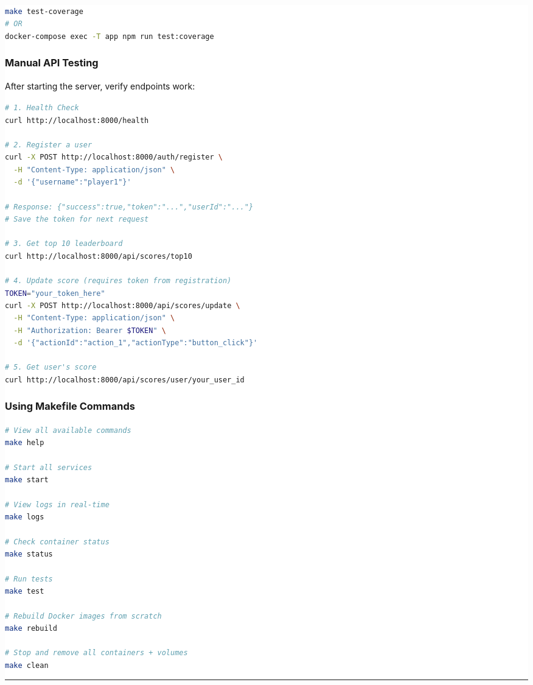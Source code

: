 ```bash
make test-coverage
# OR
docker-compose exec -T app npm run test:coverage
```

### Manual API Testing

After starting the server, verify endpoints work:

```bash
# 1. Health Check
curl http://localhost:8000/health

# 2. Register a user
curl -X POST http://localhost:8000/auth/register \
  -H "Content-Type: application/json" \
  -d '{"username":"player1"}'

# Response: {"success":true,"token":"...","userId":"..."}
# Save the token for next request

# 3. Get top 10 leaderboard
curl http://localhost:8000/api/scores/top10

# 4. Update score (requires token from registration)
TOKEN="your_token_here"
curl -X POST http://localhost:8000/api/scores/update \
  -H "Content-Type: application/json" \
  -H "Authorization: Bearer $TOKEN" \
  -d '{"actionId":"action_1","actionType":"button_click"}'

# 5. Get user's score
curl http://localhost:8000/api/scores/user/your_user_id
```

### Using Makefile Commands

```bash
# View all available commands
make help

# Start all services
make start

# View logs in real-time
make logs

# Check container status
make status

# Run tests
make test

# Rebuild Docker images from scratch
make rebuild

# Stop and remove all containers + volumes
make clean
```

---